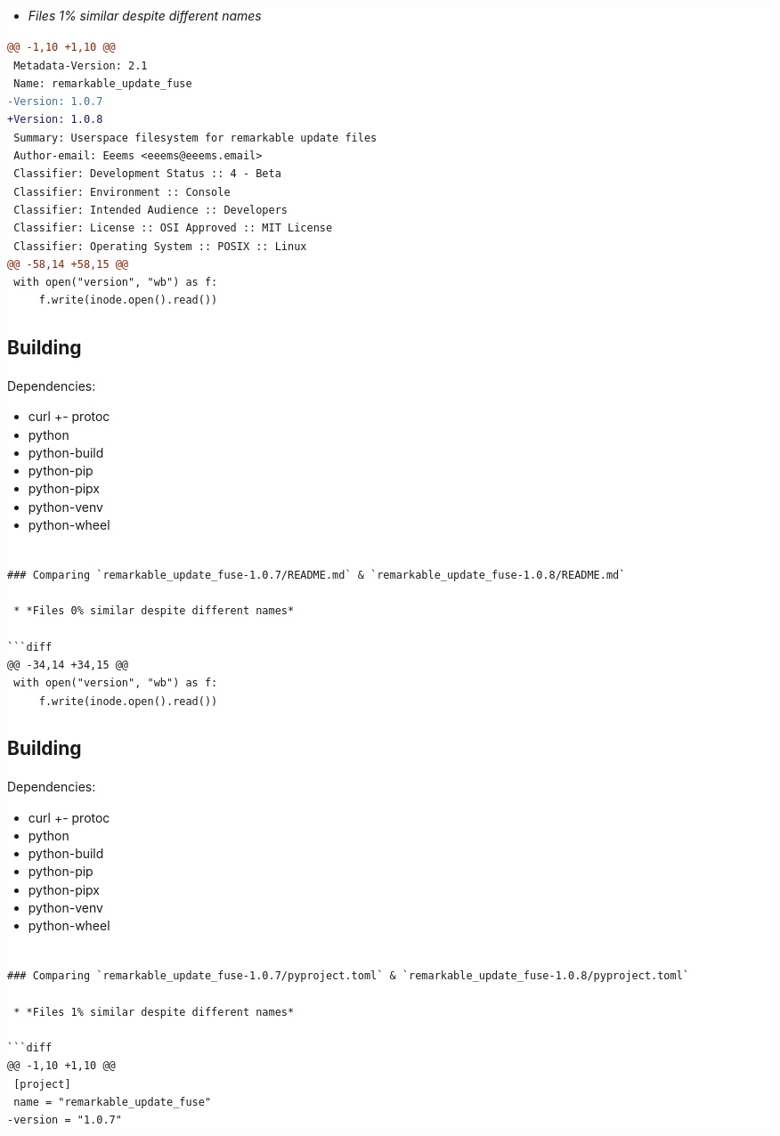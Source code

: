  * *Files 1% similar despite different names*

```diff
@@ -1,10 +1,10 @@
 Metadata-Version: 2.1
 Name: remarkable_update_fuse
-Version: 1.0.7
+Version: 1.0.8
 Summary: Userspace filesystem for remarkable update files
 Author-email: Eeems <eeems@eeems.email>
 Classifier: Development Status :: 4 - Beta
 Classifier: Environment :: Console
 Classifier: Intended Audience :: Developers
 Classifier: License :: OSI Approved :: MIT License
 Classifier: Operating System :: POSIX :: Linux
@@ -58,14 +58,15 @@
 with open("version", "wb") as f:
     f.write(inode.open().read())
 ```
 
 ## Building
 Dependencies:
 - curl
+- protoc
 - python
 - python-build
 - python-pip
 - python-pipx
 - python-venv
 - python-wheel
```

### Comparing `remarkable_update_fuse-1.0.7/README.md` & `remarkable_update_fuse-1.0.8/README.md`

 * *Files 0% similar despite different names*

```diff
@@ -34,14 +34,15 @@
 with open("version", "wb") as f:
     f.write(inode.open().read())
 ```
 
 ## Building
 Dependencies:
 - curl
+- protoc
 - python
 - python-build
 - python-pip
 - python-pipx
 - python-venv
 - python-wheel
```

### Comparing `remarkable_update_fuse-1.0.7/pyproject.toml` & `remarkable_update_fuse-1.0.8/pyproject.toml`

 * *Files 1% similar despite different names*

```diff
@@ -1,10 +1,10 @@
 [project]
 name = "remarkable_update_fuse"
-version = "1.0.7"
```